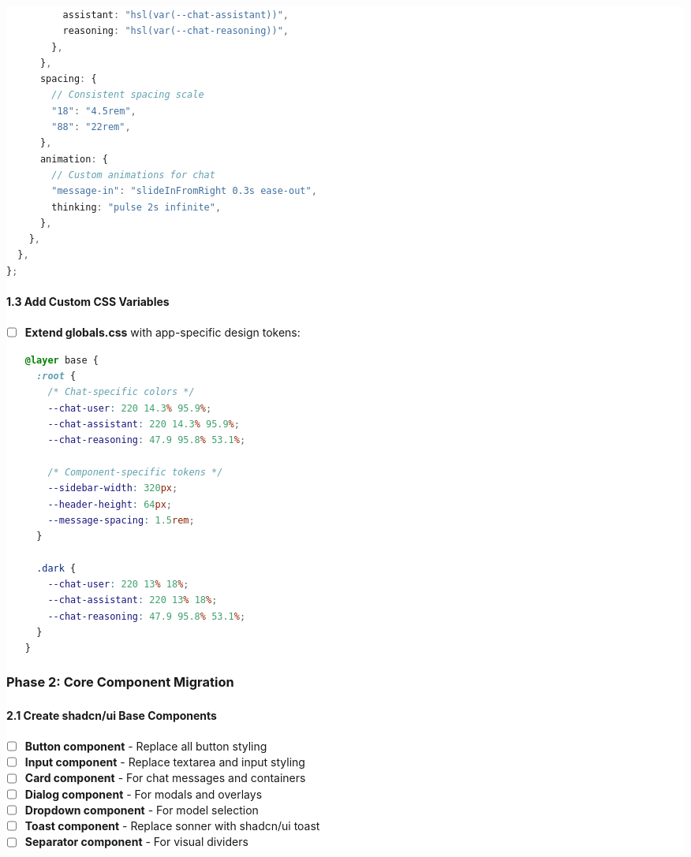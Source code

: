   ```typescript
            assistant: "hsl(var(--chat-assistant))",
            reasoning: "hsl(var(--chat-reasoning))",
          },
        },
        spacing: {
          // Consistent spacing scale
          "18": "4.5rem",
          "88": "22rem",
        },
        animation: {
          // Custom animations for chat
          "message-in": "slideInFromRight 0.3s ease-out",
          thinking: "pulse 2s infinite",
        },
      },
    },
  };
  ```

#### 1.3 Add Custom CSS Variables

- [ ] **Extend globals.css** with app-specific design tokens:

  ```css
  @layer base {
    :root {
      /* Chat-specific colors */
      --chat-user: 220 14.3% 95.9%;
      --chat-assistant: 220 14.3% 95.9%;
      --chat-reasoning: 47.9 95.8% 53.1%;

      /* Component-specific tokens */
      --sidebar-width: 320px;
      --header-height: 64px;
      --message-spacing: 1.5rem;
    }

    .dark {
      --chat-user: 220 13% 18%;
      --chat-assistant: 220 13% 18%;
      --chat-reasoning: 47.9 95.8% 53.1%;
    }
  }
  ```

### Phase 2: Core Component Migration

#### 2.1 Create shadcn/ui Base Components

- [ ] **Button component** - Replace all button styling
- [ ] **Input component** - Replace textarea and input styling
- [ ] **Card component** - For chat messages and containers
- [ ] **Dialog component** - For modals and overlays
- [ ] **Dropdown component** - For model selection
- [ ] **Toast component** - Replace sonner with shadcn/ui toast
- [ ] **Separator component** - For visual dividers

